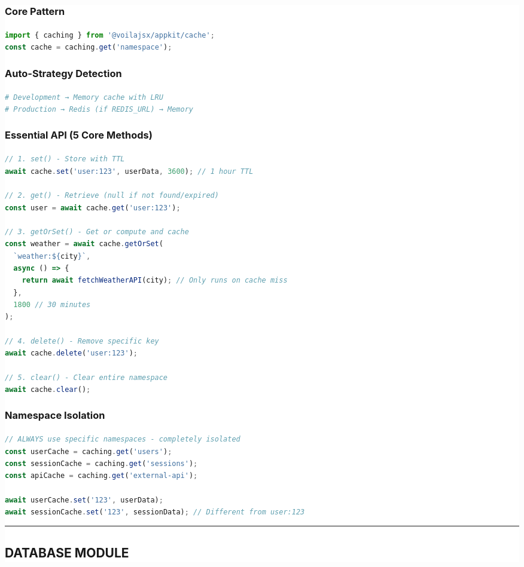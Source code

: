 ### Core Pattern

```javascript
import { caching } from '@voilajsx/appkit/cache';
const cache = caching.get('namespace');
```

### Auto-Strategy Detection

```bash
# Development → Memory cache with LRU
# Production → Redis (if REDIS_URL) → Memory
```

### Essential API (5 Core Methods)

```javascript
// 1. set() - Store with TTL
await cache.set('user:123', userData, 3600); // 1 hour TTL

// 2. get() - Retrieve (null if not found/expired)
const user = await cache.get('user:123');

// 3. getOrSet() - Get or compute and cache
const weather = await cache.getOrSet(
  `weather:${city}`,
  async () => {
    return await fetchWeatherAPI(city); // Only runs on cache miss
  },
  1800 // 30 minutes
);

// 4. delete() - Remove specific key
await cache.delete('user:123');

// 5. clear() - Clear entire namespace
await cache.clear();
```

### Namespace Isolation

```javascript
// ALWAYS use specific namespaces - completely isolated
const userCache = caching.get('users');
const sessionCache = caching.get('sessions');
const apiCache = caching.get('external-api');

await userCache.set('123', userData);
await sessionCache.set('123', sessionData); // Different from user:123
```

---

## DATABASE MODULE
